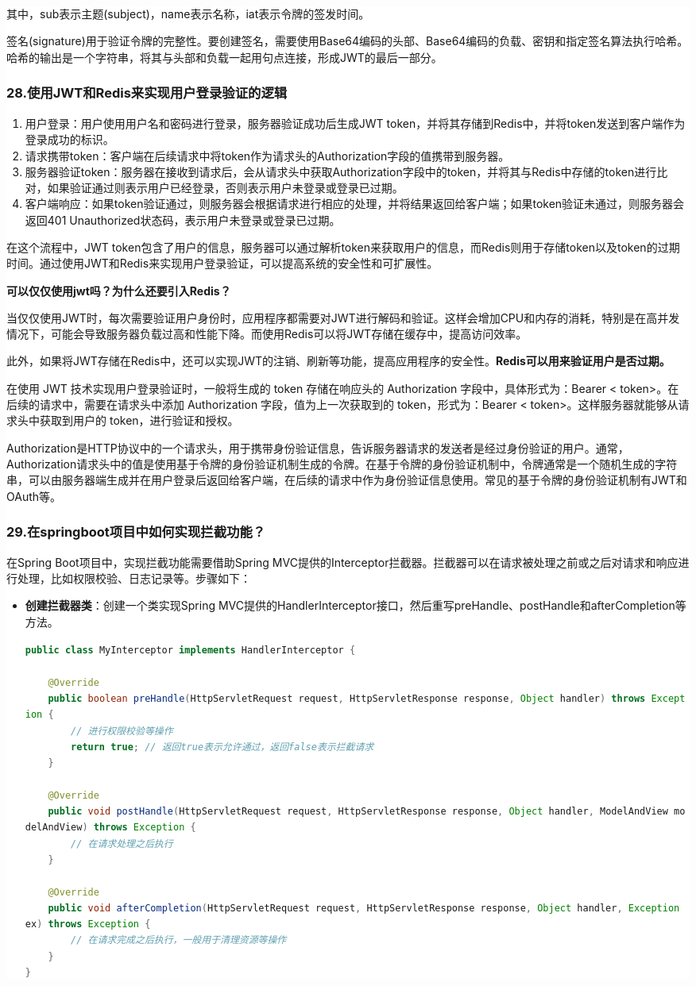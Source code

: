 其中，sub表示主题(subject)，name表示名称，iat表示令牌的签发时间。

签名(signature)用于验证令牌的完整性。要创建签名，需要使用Base64编码的头部、Base64编码的负载、密钥和指定签名算法执行哈希。哈希的输出是一个字符串，将其与头部和负载一起用句点连接，形成JWT的最后一部分。



### 28.使用JWT和Redis来实现用户登录验证的逻辑

1. 用户登录：用户使用用户名和密码进行登录，服务器验证成功后生成JWT token，并将其存储到Redis中，并将token发送到客户端作为登录成功的标识。
2. 请求携带token：客户端在后续请求中将token作为请求头的Authorization字段的值携带到服务器。
3. 服务器验证token：服务器在接收到请求后，会从请求头中获取Authorization字段中的token，并将其与Redis中存储的token进行比对，如果验证通过则表示用户已经登录，否则表示用户未登录或登录已过期。
4. 客户端响应：如果token验证通过，则服务器会根据请求进行相应的处理，并将结果返回给客户端；如果token验证未通过，则服务器会返回401 Unauthorized状态码，表示用户未登录或登录已过期。

在这个流程中，JWT token包含了用户的信息，服务器可以通过解析token来获取用户的信息，而Redis则用于存储token以及token的过期时间。通过使用JWT和Redis来实现用户登录验证，可以提高系统的安全性和可扩展性。

**可以仅仅使用jwt吗？为什么还要引入Redis？**

当仅仅使用JWT时，每次需要验证用户身份时，应用程序都需要对JWT进行解码和验证。这样会增加CPU和内存的消耗，特别是在高并发情况下，可能会导致服务器负载过高和性能下降。而使用Redis可以将JWT存储在缓存中，提高访问效率。

此外，如果将JWT存储在Redis中，还可以实现JWT的注销、刷新等功能，提高应用程序的安全性。**Redis可以用来验证用户是否过期。**

在使用 JWT 技术实现用户登录验证时，一般将生成的 token 存储在响应头的 Authorization 字段中，具体形式为：Bearer            < token>。在后续的请求中，需要在请求头中添加 Authorization 字段，值为上一次获取到的 token，形式为：Bearer                   < token>。这样服务器就能够从请求头中获取到用户的 token，进行验证和授权。

Authorization是HTTP协议中的一个请求头，用于携带身份验证信息，告诉服务器请求的发送者是经过身份验证的用户。通常，Authorization请求头中的值是使用基于令牌的身份验证机制生成的令牌。在基于令牌的身份验证机制中，令牌通常是一个随机生成的字符串，可以由服务器端生成并在用户登录后返回给客户端，在后续的请求中作为身份验证信息使用。常见的基于令牌的身份验证机制有JWT和OAuth等。



### 29.在springboot项目中如何实现拦截功能？

在Spring Boot项目中，实现拦截功能需要借助Spring MVC提供的Interceptor拦截器。拦截器可以在请求被处理之前或之后对请求和响应进行处理，比如权限校验、日志记录等。步骤如下：

* **创建拦截器类**：创建一个类实现Spring MVC提供的HandlerInterceptor接口，然后重写preHandle、postHandle和afterCompletion等方法。

  ```java
  public class MyInterceptor implements HandlerInterceptor {
  
      @Override
      public boolean preHandle(HttpServletRequest request, HttpServletResponse response, Object handler) throws Exception {
          // 进行权限校验等操作
          return true; // 返回true表示允许通过，返回false表示拦截请求
      }
  
      @Override
      public void postHandle(HttpServletRequest request, HttpServletResponse response, Object handler, ModelAndView modelAndView) throws Exception {
          // 在请求处理之后执行
      }
  
      @Override
      public void afterCompletion(HttpServletRequest request, HttpServletResponse response, Object handler, Exception ex) throws Exception {
          // 在请求完成之后执行，一般用于清理资源等操作
      }
  }
  
  ```
